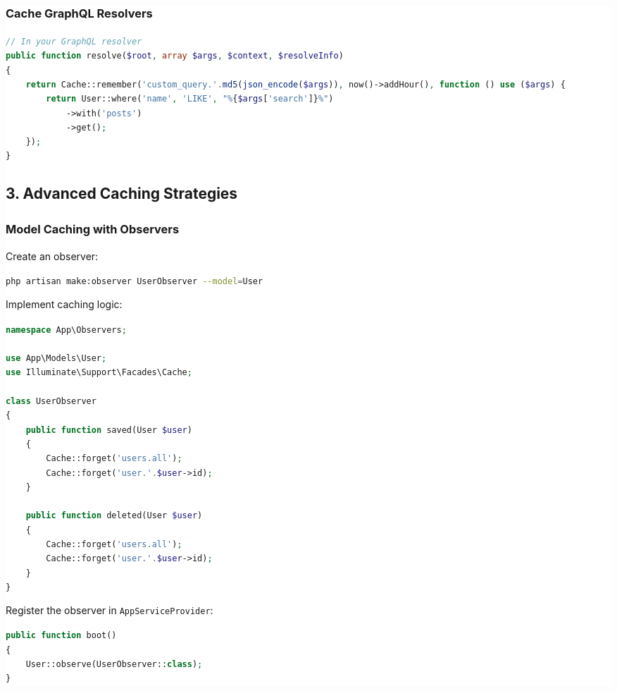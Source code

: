### Cache GraphQL Resolvers

```php
// In your GraphQL resolver
public function resolve($root, array $args, $context, $resolveInfo)
{
    return Cache::remember('custom_query.'.md5(json_encode($args)), now()->addHour(), function () use ($args) {
        return User::where('name', 'LIKE', "%{$args['search']}%")
            ->with('posts')
            ->get();
    });
}
```

## 3. Advanced Caching Strategies

### Model Caching with Observers

Create an observer:

```bash
php artisan make:observer UserObserver --model=User
```

Implement caching logic:

```php
namespace App\Observers;

use App\Models\User;
use Illuminate\Support\Facades\Cache;

class UserObserver
{
    public function saved(User $user)
    {
        Cache::forget('users.all');
        Cache::forget('user.'.$user->id);
    }

    public function deleted(User $user)
    {
        Cache::forget('users.all');
        Cache::forget('user.'.$user->id);
    }
}
```

Register the observer in `AppServiceProvider`:

```php
public function boot()
{
    User::observe(UserObserver::class);
}
```
